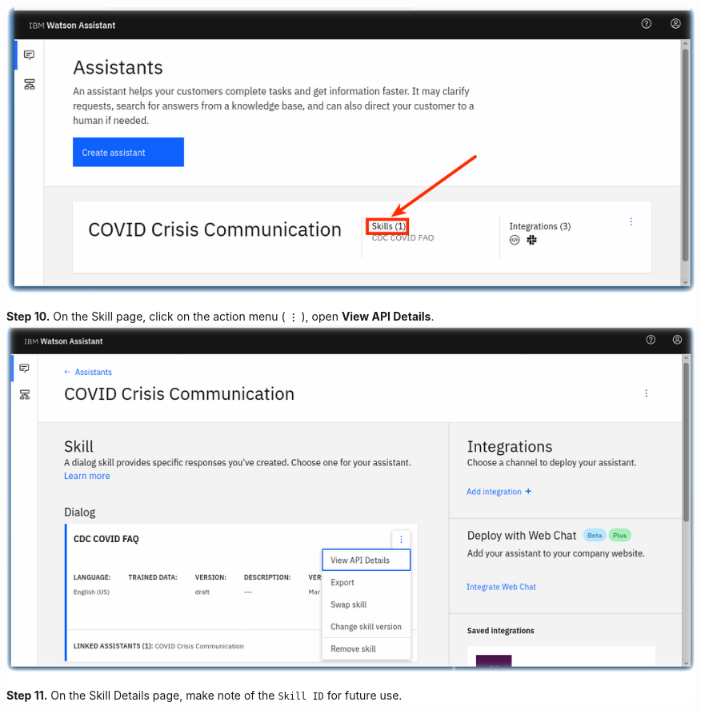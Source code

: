   ![Watson Assistant Skills ](/Chatbot/assistant/WA-Skills.png)

**Step 10.** On the Skill page, click on the action menu ( **`⋮`** ), open **View API Details**.
  ![Watson Assistant Skill Properties](/Chatbot/assistant/WA-SkillAPIProperties.png)

**Step 11.** On the Skill Details page, make note of the `Skill ID` for future use.
